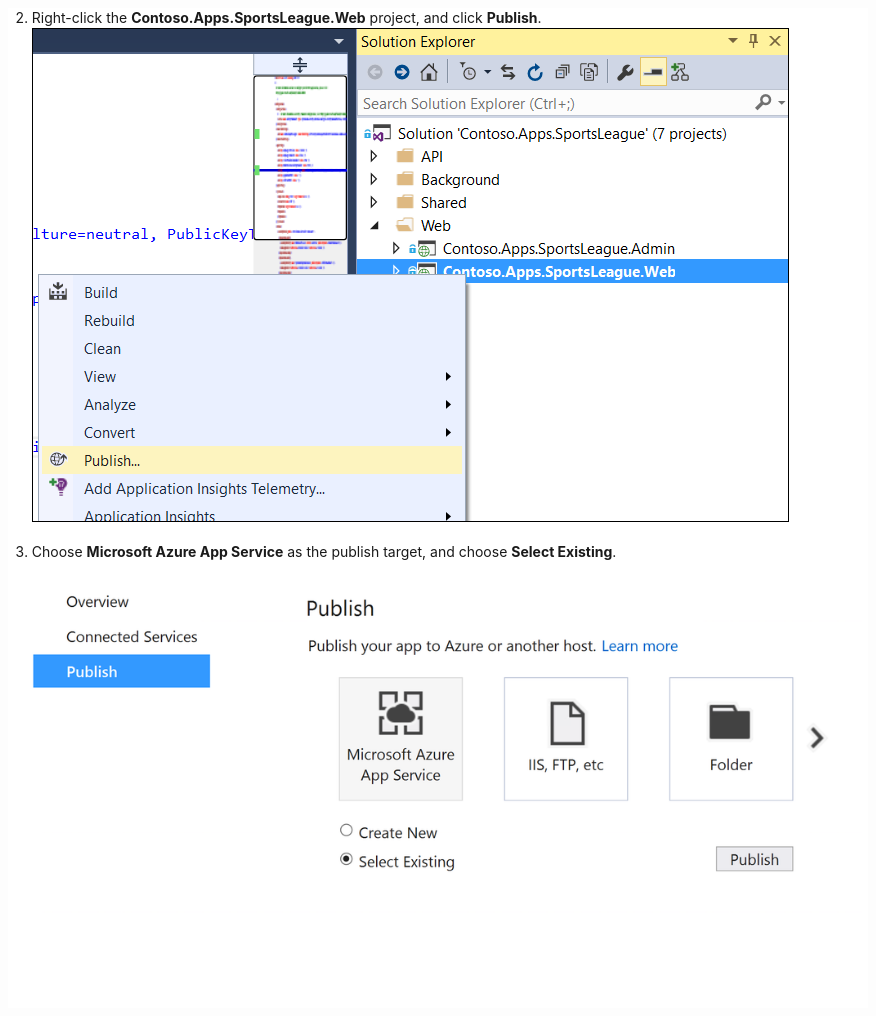 2.  Right-click the **Contoso.Apps.SportsLeague.Web** project, and click **Publish**.![In Solution Explorer, Contoso.Apps.SportsLeague.Web is selected, and from its right-click menu, Publish is selected.](images/Hands-onlabstep-by-step-Moderncloudappsimages/media/image46.png "Solution Explorer")

3.  Choose **Microsoft Azure App Service** as the publish target, and choose **Select Existing**.![On the Publish tab, the Microsoft Azure App Service tile is selected, as is the radio button for Select Existing.](images/Hands-onlabstep-by-step-Moderncloudappsimages/media/image47.png "Publish tab")
